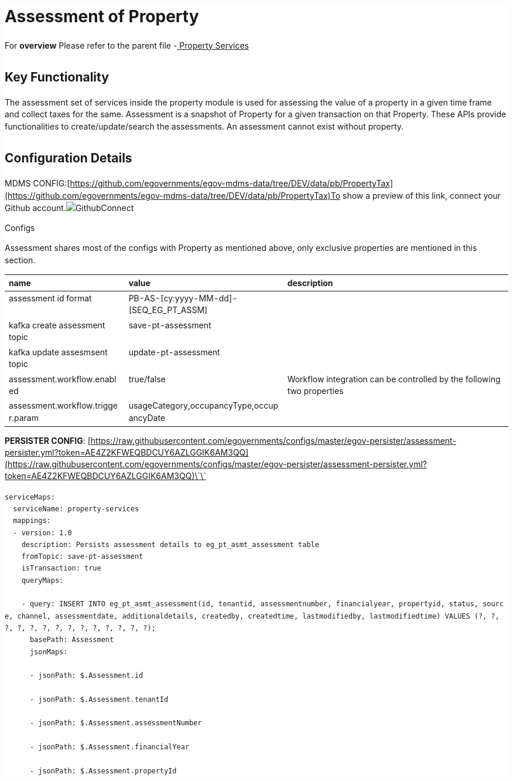 # Assessment of Property

For **overview** Please refer to the parent file -[ Property Services](./)

## **Key Functionality**

 The assessment set of services inside the property module is used for assessing the value of a property in a given time frame and collect taxes for the same. Assessment is a snapshot of Property for a given transaction on that Property. These APIs provide functionalities to create/update/search the assessments. An assessment cannot exist without property.

## **Configuration Details** <a id="Configuration-Details:"></a>

MDMS CONFIG:[https://github.com/egovernments/egov-mdms-data/tree/DEV/data/pb/PropertyTax](https://github.com/egovernments/egov-mdms-data/tree/DEV/data/pb/PropertyTax)To show a preview of this link, connect your Github account.![](https://github.githubassets.com/favicon.ico)GithubConnect

Configs

Assessment shares most of the configs with Property as mentioned above, only exclusive properties are mentioned in this section.

| **name** | **value** | **description** |
| :--- | :--- | :--- |
| assessment id format |  PB-AS-\[cy:yyyy-MM-dd\]-\[SEQ\_EG\_PT\_ASSM\] |   |
| kafka create assessment topic | save-pt-assessment |   |
| kafka update assesmsent topic | update-pt-assessment |   |
| assessment.workflow.enabled | true/false | Workflow integration can be controlled by the following two properties |
| assessment.workflow.trigger.param | usageCategory,occupancyType,occupancyDate |  |

**PERSISTER CONFIG**: [https://raw.githubusercontent.com/egovernments/configs/master/egov-persister/assessment-persister.yml?token=AE4Z2KFWEQBDCUY6AZLGGIK6AM3QQ](https://raw.githubusercontent.com/egovernments/configs/master/egov-persister/assessment-persister.yml?token=AE4Z2KFWEQBDCUY6AZLGGIK6AM3QQ)\`\`

```text
serviceMaps:
  serviceName: property-services
  mappings:
  - version: 1.0
    description: Persists assessment details to eg_pt_asmt_assessment table
    fromTopic: save-pt-assessment
    isTransaction: true
    queryMaps:

    - query: INSERT INTO eg_pt_asmt_assessment(id, tenantid, assessmentnumber, financialyear, propertyid, status, source, channel, assessmentdate, additionaldetails, createdby, createdtime, lastmodifiedby, lastmodifiedtime) VALUES (?, ?, ?, ?, ?, ?, ?, ?, ?, ?, ?, ?, ?, ?);
      basePath: Assessment
      jsonMaps:

      - jsonPath: $.Assessment.id

      - jsonPath: $.Assessment.tenantId

      - jsonPath: $.Assessment.assessmentNumber

      - jsonPath: $.Assessment.financialYear

      - jsonPath: $.Assessment.propertyId
```